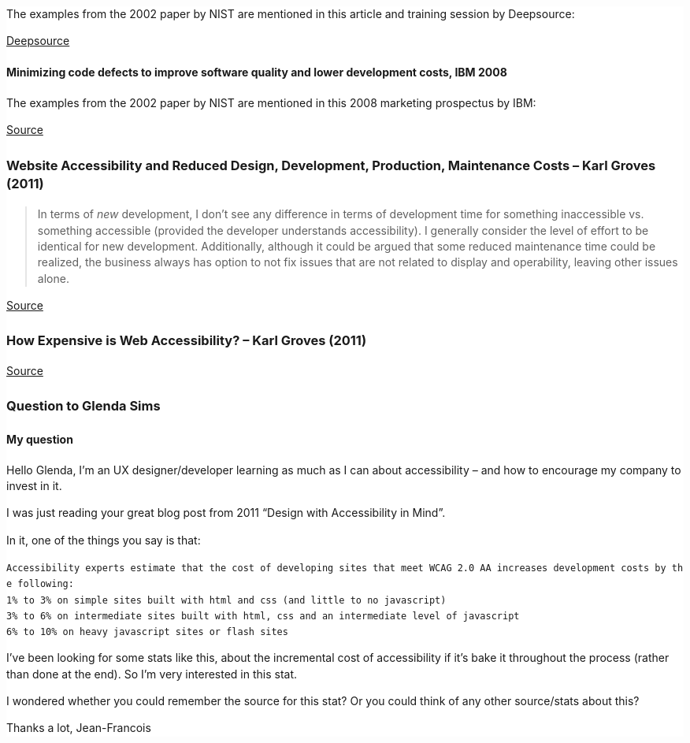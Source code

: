 The examples from the 2002 paper by NIST are mentioned in this article and training session by Deepsource:

[Deepsource](https://deepsource.io/blog/exponential-cost-of-fixing-bugs/)

#### Minimizing code defects to improve software quality and lower development costs, IBM 2008

The examples from the 2002 paper by NIST are mentioned in this 2008 marketing prospectus by IBM:

[Source](ftp://ftp.software.ibm.com/software/rational/info/do-more/RAW14109USEN.pdf)

### Website Accessibility and Reduced Design, Development, Production, Maintenance Costs – Karl Groves (2011)

> In terms of _new_ development, I don’t see any difference in terms of development time for something inaccessible vs. something accessible (provided the developer understands accessibility).  I generally consider the level of effort to be identical for new development. Additionally, although it could be argued that some reduced maintenance time could be realized, the business always has option to not fix issues that are not related to display and operability, leaving other issues alone.

[Source](https://karlgroves.com/2011/10/07/accessibility-and-reduced-design-development-production-maintenance-costs)

### How Expensive is Web Accessibility? – Karl Groves (2011)

[Source](http://www.karlgroves.com/2011/11/30/how-expensive-is-accessibility/)

### Question to Glenda Sims

#### My question

Hello Glenda, I’m an UX designer/developer learning as much as I can about accessibility – and how to encourage my company to invest in it.

I was just reading your great blog post from 2011 “Design with Accessibility in Mind”.

In it, one of the things you say is that:

``` 
Accessibility experts estimate that the cost of developing sites that meet WCAG 2.0 AA increases development costs by the following:
1% to 3% on simple sites built with html and css (and little to no javascript)
3% to 6% on intermediate sites built with html, css and an intermediate level of javascript
6% to 10% on heavy javascript sites or flash sites
```

I’ve been looking for some stats like this, about the incremental cost of accessibility if it’s bake it throughout the process (rather than done at the end). So I’m very interested in this stat.

I wondered whether you could remember the source for this stat? Or you could think of any other source/stats about this?

Thanks a lot,
Jean-Francois
